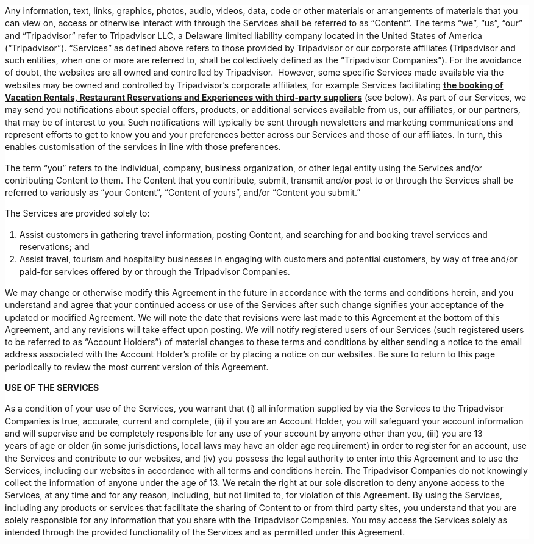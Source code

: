 Any information, text, links, graphics, photos, audio, videos, data, code or other materials or arrangements of materials that you can view on, access or otherwise interact with through the Services shall be referred to as “Content”. The terms “we”, “us”, “our” and “Tripadvisor” refer to Tripadvisor LLC, a Delaware limited liability company located in the United States of America (“Tripadvisor”). “Services” as defined above refers to those provided by Tripadvisor or our corporate affiliates (Tripadvisor and such entities, when one or more are referred to, shall be collectively defined as the “Tripadvisor Companies”). For the avoidance of doubt, the websites are all owned and controlled by Tripadvisor.  However, some specific Services made available via the websites may be owned and controlled by Tripadvisor’s corporate affiliates, for example Services facilitating [**the booking of Vacation Rentals, Restaurant Reservations and Experiences with third-party suppliers**](#OLE_LINK11) (see below). As part of our Services, we may send you notifications about special offers, products, or additional services available from us, our affiliates, or our partners, that may be of interest to you. Such notifications will typically be sent through newsletters and marketing communications and represent efforts to get to know you and your preferences better across our Services and those of our affiliates. In turn, this enables customisation of the services in line with those preferences.

The term “you” refers to the individual, company, business organization, or other legal entity using the Services and/or contributing Content to them. The Content that you contribute, submit, transmit and/or post to or through the Services shall be referred to variously as “your Content”, “Content of yours”, and/or “Content you submit.”

The Services are provided solely to:

1. Assist customers in gathering travel information, posting Content, and searching for and booking travel services and reservations; and
2. Assist travel, tourism and hospitality businesses in engaging with customers and potential customers, by way of free and/or paid-for services offered by or through the Tripadvisor Companies.

We may change or otherwise modify this Agreement in the future in accordance with the terms and conditions herein, and you understand and agree that your continued access or use of the Services after such change signifies your acceptance of the updated or modified Agreement. We will note the date that revisions were last made to this Agreement at the bottom of this Agreement, and any revisions will take effect upon posting. We will notify registered users of our Services (such registered users to be referred to as “Account Holders”) of material changes to these terms and conditions by either sending a notice to the email address associated with the Account Holder’s profile or by placing a notice on our websites. Be sure to return to this page periodically to review the most current version of this Agreement.

**USE OF THE SERVICES**

As a condition of your use of the Services, you warrant that (i) all information supplied by via the Services to the Tripadvisor Companies is true, accurate, current and complete, (ii) if you are an Account Holder, you will safeguard your account information and will supervise and be completely responsible for any use of your account by anyone other than you, (iii) you are 13 years of age or older (in some jurisdictions, local laws may have an older age requirement) in order to register for an account, use the Services and contribute to our websites, and (iv) you possess the legal authority to enter into this Agreement and to use the Services, including our websites in accordance with all terms and conditions herein. The Tripadvisor Companies do not knowingly collect the information of anyone under the age of 13. We retain the right at our sole discretion to deny anyone access to the Services, at any time and for any reason, including, but not limited to, for violation of this Agreement. By using the Services, including any products or services that facilitate the sharing of Content to or from third party sites, you understand that you are solely responsible for any information that you share with the Tripadvisor Companies. You may access the Services solely as intended through the provided functionality of the Services and as permitted under this Agreement.
